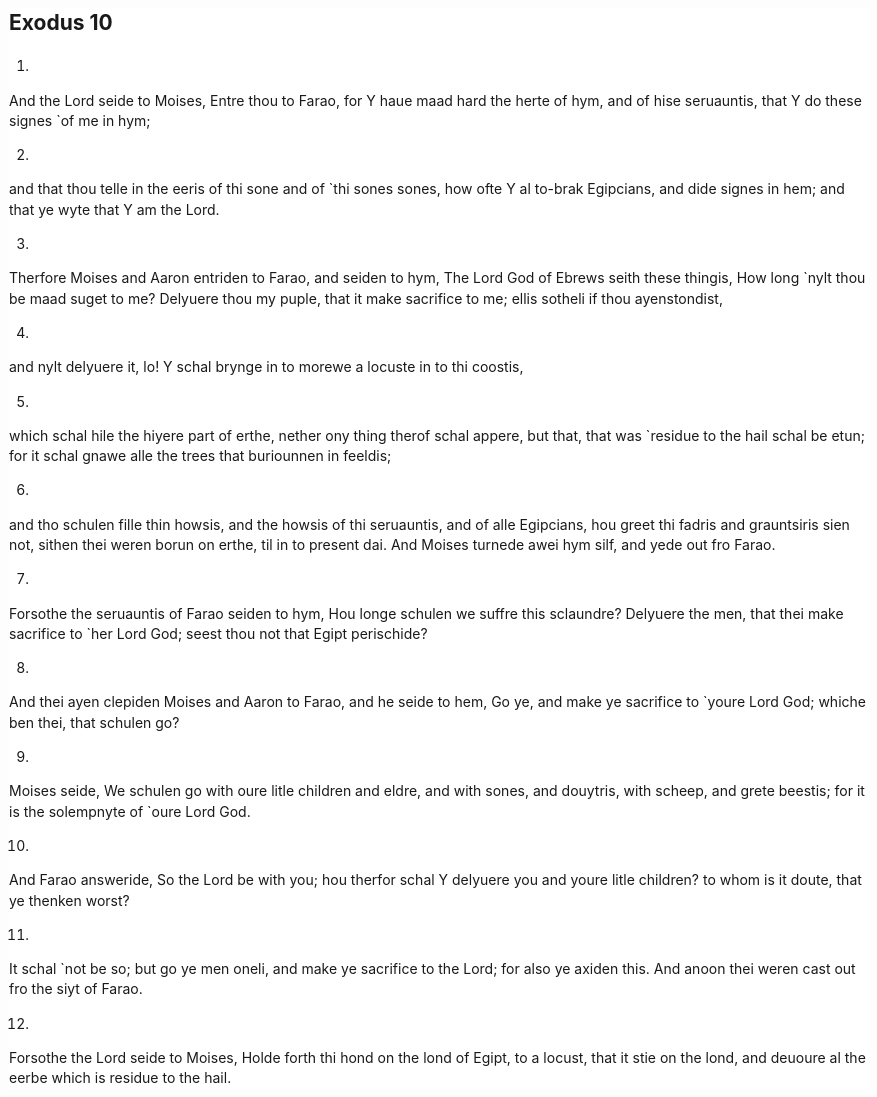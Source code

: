 
## Exodus 10

1. 
And the Lord seide to Moises, Entre thou to Farao, for Y haue maad hard the herte of hym, and of hise seruauntis, that Y do these signes `of me in hym;


2. 
and that thou telle in the eeris of thi sone and of `thi sones sones, how ofte Y al to-brak Egipcians, and dide signes in hem; and that ye wyte that Y am the Lord.


3. 
Therfore Moises and Aaron entriden to Farao, and seiden to hym, The Lord God of Ebrews seith these thingis, How long `nylt thou be maad suget to me? Delyuere thou my puple, that it make sacrifice to me; ellis sotheli if thou ayenstondist,


4. 
and nylt delyuere it, lo! Y schal brynge in to morewe a locuste in to thi coostis,


5. 
which schal hile the hiyere part of erthe, nether ony thing therof schal appere, but that, that was `residue to the hail schal be etun; for it schal gnawe alle the trees that buriounnen in feeldis;


6. 
and tho schulen fille thin howsis, and the howsis of thi seruauntis, and of alle Egipcians, hou greet thi fadris and grauntsiris sien not, sithen thei weren borun on erthe, til in to present dai. And Moises turnede awei hym silf, and yede out fro Farao.


7. 
Forsothe the seruauntis of Farao seiden to hym, Hou longe schulen we suffre this sclaundre? Delyuere the men, that thei make sacrifice to `her Lord God; seest thou not that Egipt perischide?


8. 
And thei ayen clepiden Moises and Aaron to Farao, and he seide to hem, Go ye, and make ye sacrifice to `youre Lord God; whiche ben thei, that schulen go?


9. 
Moises seide, We schulen go with oure litle children and eldre, and with sones, and douytris, with scheep, and grete beestis; for it is the solempnyte of `oure Lord God.


10. 
And Farao answeride, So the Lord be with you; hou therfor schal Y delyuere you and youre litle children? to whom is it doute, that ye thenken worst?


11. 
It schal `not be so; but go ye men oneli, and make ye sacrifice to the Lord; for also ye axiden this. And anoon thei weren cast out fro the siyt of Farao.


12. 
Forsothe the Lord seide to Moises, Holde forth thi hond on the lond of Egipt, to a locust, that it stie on the lond, and deuoure al the eerbe which is residue to the hail.
